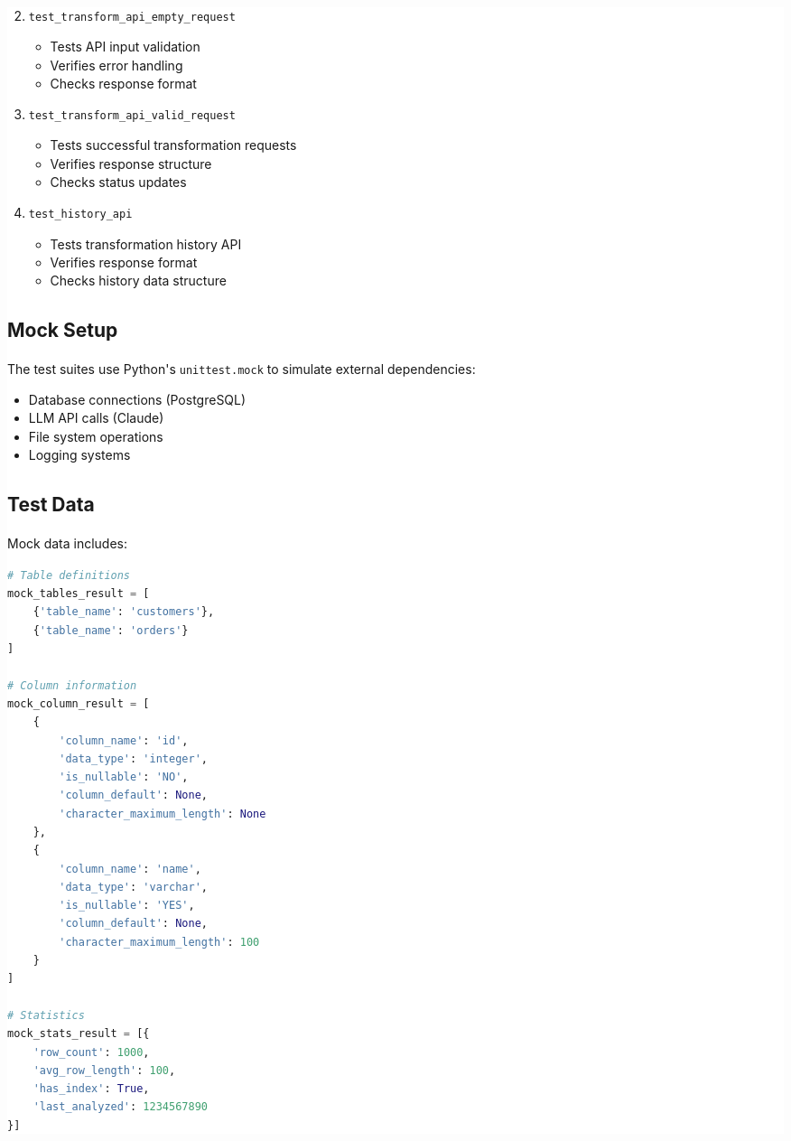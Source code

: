 2. `test_transform_api_empty_request`
   - Tests API input validation
   - Verifies error handling
   - Checks response format

3. `test_transform_api_valid_request`
   - Tests successful transformation requests
   - Verifies response structure
   - Checks status updates

4. `test_history_api`
   - Tests transformation history API
   - Verifies response format
   - Checks history data structure

## Mock Setup

The test suites use Python's `unittest.mock` to simulate external dependencies:

- Database connections (PostgreSQL)
- LLM API calls (Claude)
- File system operations
- Logging systems

## Test Data

Mock data includes:
```python
# Table definitions
mock_tables_result = [
    {'table_name': 'customers'},
    {'table_name': 'orders'}
]

# Column information
mock_column_result = [
    {
        'column_name': 'id',
        'data_type': 'integer',
        'is_nullable': 'NO',
        'column_default': None,
        'character_maximum_length': None
    },
    {
        'column_name': 'name',
        'data_type': 'varchar',
        'is_nullable': 'YES',
        'column_default': None,
        'character_maximum_length': 100
    }
]

# Statistics
mock_stats_result = [{
    'row_count': 1000,
    'avg_row_length': 100,
    'has_index': True,
    'last_analyzed': 1234567890
}]
```
